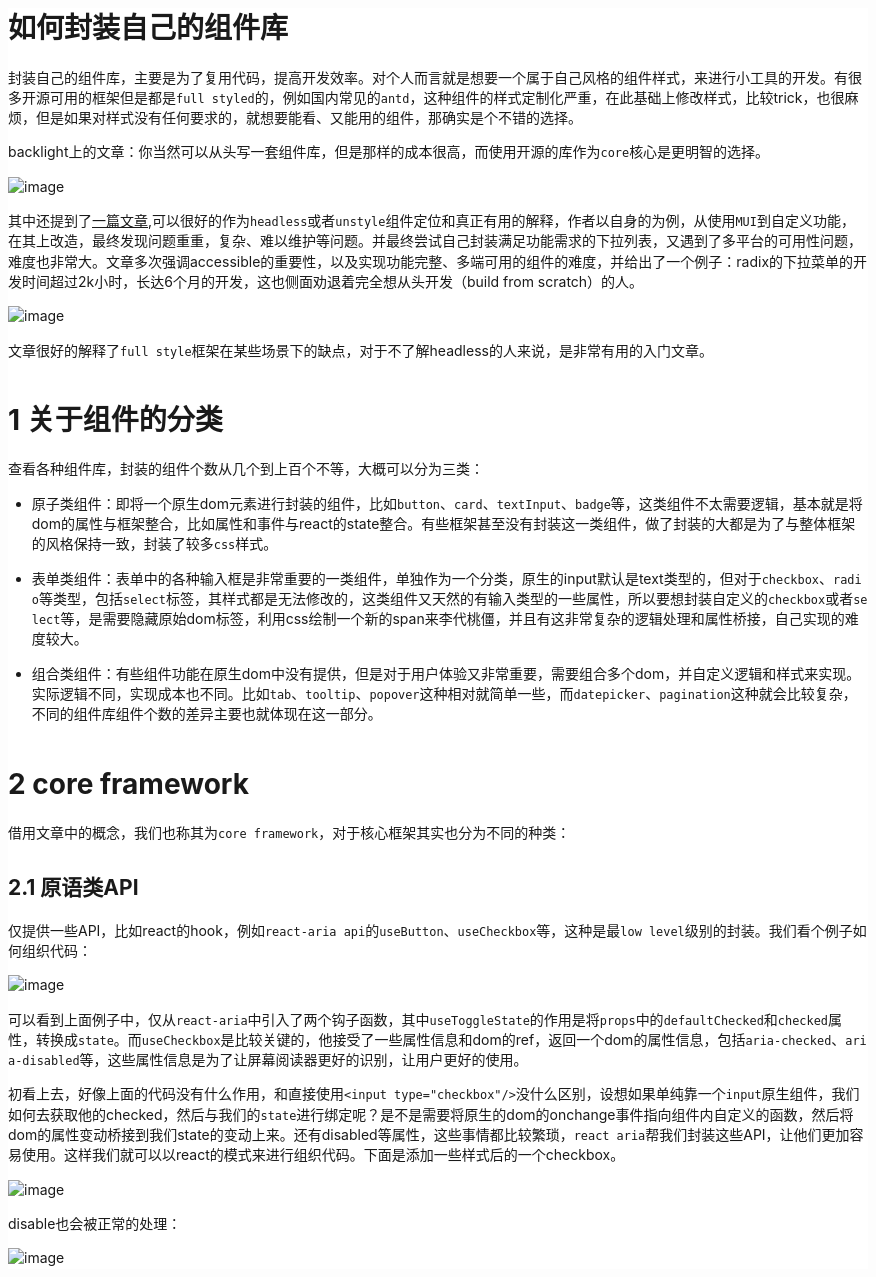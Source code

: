 # 如何封装自己的组件库
封装自己的组件库，主要是为了复用代码，提高开发效率。对个人而言就是想要一个属于自己风格的组件样式，来进行小工具的开发。有很多开源可用的框架但是都是`full styled`的，例如国内常见的`antd`，这种组件的样式定制化严重，在此基础上修改样式，比较trick，也很麻烦，但是如果对样式没有任何要求的，就想要能看、又能用的组件，那确实是个不错的选择。

backlight上的文章：你当然可以从头写一套组件库，但是那样的成本很高，而使用开源的库作为`core`核心是更明智的选择。

![image](https://i.imgur.com/SxRUie9.png)

其中还提到了[一篇文章](https://medium.com/@nirbenyair/headless-components-in-react-and-why-i-stopped-using-ui-libraries-a8208197c268),可以很好的作为`headless`或者`unstyle`组件定位和真正有用的解释，作者以自身的为例，从使用`MUI`到自定义功能，在其上改造，最终发现问题重重，复杂、难以维护等问题。并最终尝试自己封装满足功能需求的下拉列表，又遇到了多平台的可用性问题，难度也非常大。文章多次强调accessible的重要性，以及实现功能完整、多端可用的组件的难度，并给出了一个例子：radix的下拉菜单的开发时间超过2k小时，长达6个月的开发，这也侧面劝退着完全想从头开发（build from scratch）的人。

![image](https://i.imgur.com/dhAO0qb.png)

文章很好的解释了`full style`框架在某些场景下的缺点，对于不了解headless的人来说，是非常有用的入门文章。

# 1 关于组件的分类
查看各种组件库，封装的组件个数从几个到上百个不等，大概可以分为三类：
- 原子类组件：即将一个原生dom元素进行封装的组件，比如`button`、`card`、`textInput`、`badge`等，这类组件不太需要逻辑，基本就是将dom的属性与框架整合，比如属性和事件与react的state整合。有些框架甚至没有封装这一类组件，做了封装的大都是为了与整体框架的风格保持一致，封装了较多`css`样式。

- 表单类组件：表单中的各种输入框是非常重要的一类组件，单独作为一个分类，原生的input默认是text类型的，但对于`checkbox`、`radio`等类型，包括`select`标签，其样式都是无法修改的，这类组件又天然的有输入类型的一些属性，所以要想封装自定义的`checkbox`或者`select`等，是需要隐藏原始dom标签，利用css绘制一个新的span来李代桃僵，并且有这非常复杂的逻辑处理和属性桥接，自己实现的难度较大。

- 组合类组件：有些组件功能在原生dom中没有提供，但是对于用户体验又非常重要，需要组合多个dom，并自定义逻辑和样式来实现。实际逻辑不同，实现成本也不同。比如`tab`、`tooltip`、`popover`这种相对就简单一些，而`datepicker`、`pagination`这种就会比较复杂，不同的组件库组件个数的差异主要也就体现在这一部分。

# 2 core framework
借用文章中的概念，我们也称其为`core framework`，对于核心框架其实也分为不同的种类：
## 2.1 原语类API
仅提供一些API，比如react的hook，例如`react-aria api`的`useButton`、`useCheckbox`等，这种是最`low level`级别的封装。我们看个例子如何组织代码：

![image](https://i.imgur.com/qhMl2Qk.png)

可以看到上面例子中，仅从`react-aria`中引入了两个钩子函数，其中`useToggleState`的作用是将`props`中的`defaultChecked`和`checked`属性，转换成`state`。而`useCheckbox`是比较关键的，他接受了一些属性信息和dom的ref，返回一个dom的属性信息，包括`aria-checked`、`aria-disabled`等，这些属性信息是为了让屏幕阅读器更好的识别，让用户更好的使用。

初看上去，好像上面的代码没有什么作用，和直接使用`<input type="checkbox"/>`没什么区别，设想如果单纯靠一个`input`原生组件，我们如何去获取他的checked，然后与我们的`state`进行绑定呢？是不是需要将原生的dom的onchange事件指向组件内自定义的函数，然后将dom的属性变动桥接到我们state的变动上来。还有disabled等属性，这些事情都比较繁琐，`react aria`帮我们封装这些API，让他们更加容易使用。这样我们就可以以react的模式来进行组织代码。下面是添加一些样式后的一个checkbox。

![image](https://i.imgur.com/US3dogW.png)

disable也会被正常的处理：

![image](https://i.imgur.com/QBzNjiC.png)

